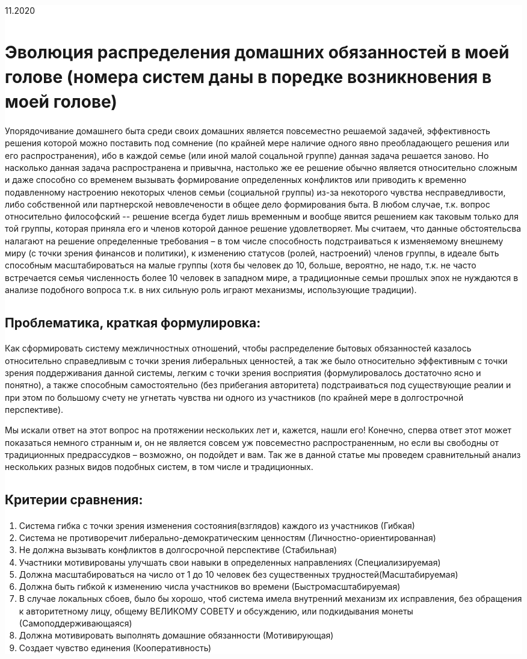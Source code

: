 11.2020 

# Эволюция  распределения домашних обязанностей в моей голове (номера систем даны в поредке возникновения в моей голове) 

Упорядочивание домашнего быта среди своих домашних является повсеместно решаемой задачей, эффективность решения которой можно поставить под сомнение (по крайней мере наличие одного явно преобладающего решения или его распространения), ибо в каждой семье (или иной малой соцальной группе) данная задача решается заново. Но насколько данная задача распространена и привычна, настолько же ее решение обычно является относительно сложным и даже способно со временем вызывать формирование определенных конфликтов или приводить к временно подавленному настроению некоторых членов семьи (социальной группы) из-за некоторого чувства несправедливости, либо собственной или партнерской невовлечености в общее дело формирования быта. В любом случае, т.к. вопрос относительно философский -- решение всегда будет лишь временным и вообще явится решением как таковым только для той группы, которая приняла его и членов которой данное решение удовлетворяет. Мы считаем, что данные обстоятельсва налагают на решение определенные требования – в том числе способность подстраиваться к изменяемому внешнему миру (с точки зрения финансов и политики), к изменению статусов (ролей, настроений) членов группы, в идеале быть способным масштабироваться на малые группы (хотя бы человек до 10, больше, вероятно, не надо, т.к. не часто встречается семья численность более 10 человек в западном мире, а традиционные семьи прошлых эпох не нуждаются в анализе подобного вопроса т.к. в них сильную роль играют механизмы, использующие традиции).

## Проблематика, краткая формулировка: 
Как сформировать систему межличностных отношений, чтобы распределение бытовых обязанностей казалось относительно справедливым с точки зрения либеральных ценностей, а так же было относительно эффективным с точки зрения поддерживания данной системы, легким с точки зрения восприятия (формулировалось достаточно ясно и понятно), а также способным самостоятельно (без прибегания авторитета) подстраиваться под существующие реалии и при этом по большому счету не угнетать чувства ни одного из участников (по крайней мере в долгострочной перспективе).

Мы искали ответ на этот вопрос на протяжении нескольких лет и, кажется, нашли его! Конечно, сперва ответ этот может показаться немного странным и, он не является совсем уж повсеместно распространенным, но если вы свободны от традиционных предрассудков – возможно, он подойдет и вам. Так же в данной статье мы проведем сравнительный анализ нескольких разных видов подобных систем, в том числе и традиционных.

## Критерии сравнения:
1. Система гибка с точки зрения изменения состояния(взглядов) каждого из участников (Гибкая)
2. Система не противоречит либерально-демократическим ценностям (Личностно-ориентированная)
3. Не должна вызывать конфликтов в долгосрочной перспективе (Стабильная)
4. Участники мотивированы улучшать свои навыки в определенных направлениях (Специализируемая)
5. Должна масштабироваться на число от 1 до 10 человек без существенных трудностей(Масштабируемая)
6. Должна быть гибкой к изменению числа участников во времени  (Быстромасштабируемая)
7. В случае локальных сбоев, было бы хорошо, чтоб система имела внутренний механизм их исправления, без обращения к авторитетному лицу, общему ВЕЛИКОМУ СОВЕТУ и обсуждению, или подкидывания монеты (Самоподдерживающаяся)
8. Должна мотивировать выполнять домашние обязанности (Мотивирующая)
9. Создает чувство единения (Кооперативность)

